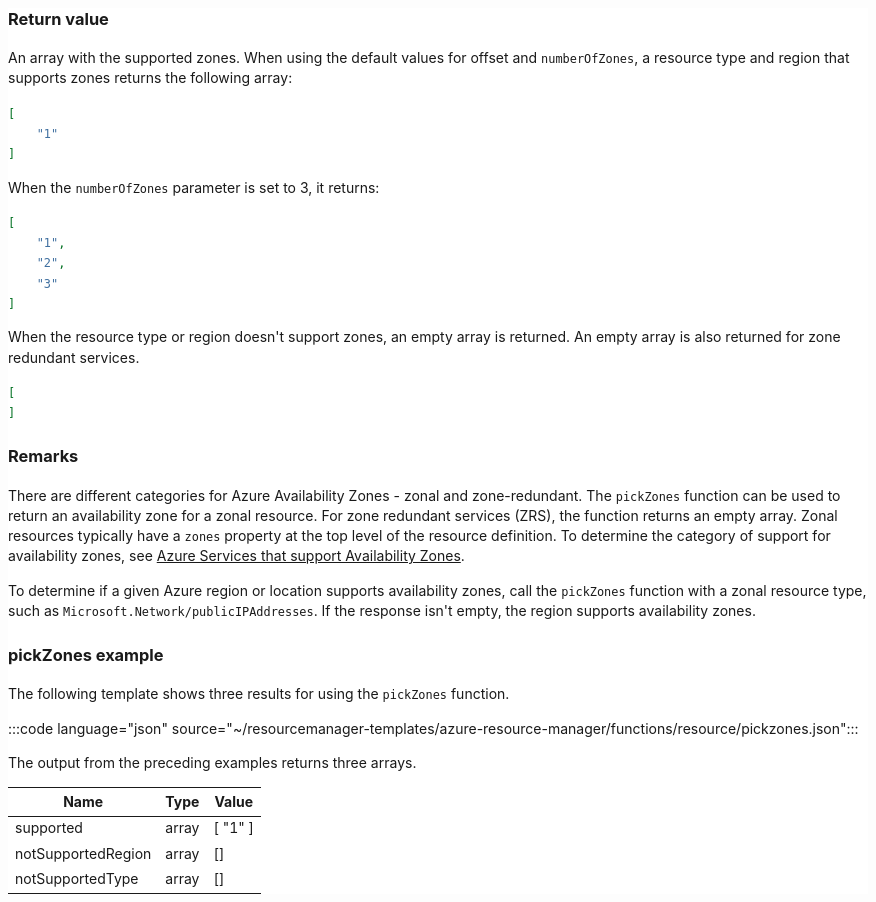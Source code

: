 ### Return value

An array with the supported zones. When using the default values for offset and `numberOfZones`, a resource type and region that supports zones returns the following array:

```json
[
    "1"
]
```

When the `numberOfZones` parameter is set to 3, it returns:

```json
[
    "1",
    "2",
    "3"
]
```

When the resource type or region doesn't support zones, an empty array is returned.  An empty array is also returned for zone redundant services.

```json
[
]
```

### Remarks

There are different categories for Azure Availability Zones - zonal and zone-redundant.  The `pickZones` function can be used to return an availability zone for a zonal resource.  For zone redundant services (ZRS), the function returns an empty array.  Zonal resources typically have a `zones` property at the top level of the resource definition. To determine the category of support for availability zones, see [Azure Services that support Availability Zones](../../availability-zones/az-region.md).

To determine if a given Azure region or location supports availability zones, call the `pickZones` function with a zonal resource type, such as `Microsoft.Network/publicIPAddresses`.  If the response isn't empty, the region supports availability zones.

### pickZones example

The following template shows three results for using the `pickZones` function.

:::code language="json" source="~/resourcemanager-templates/azure-resource-manager/functions/resource/pickzones.json":::

The output from the preceding examples returns three arrays.

| Name | Type | Value |
| ---- | ---- | ----- |
| supported | array | [ "1" ] |
| notSupportedRegion | array | [] |
| notSupportedType | array | [] |
